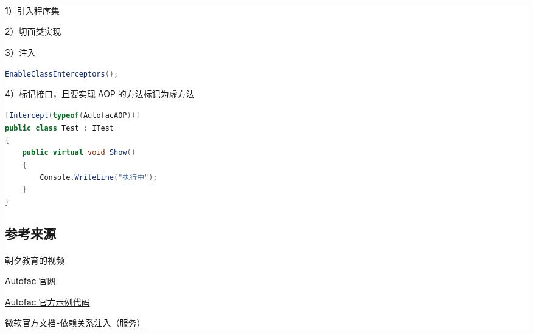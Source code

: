 1）引入程序集

2）切面类实现

3）注入

```csharp
EnableClassInterceptors();
```

4）标记接口，且要实现 AOP 的方法标记为虚方法

```csharp
[Intercept(typeof(AutofacAOP))]
public class Test : ITest 
{
    public virtual void Show()
    {
        Console.WriteLine("执行中");
    }
}
```



## 参考来源

朝夕教育的视频

[Autofac 官网](https://autofac.org)

[Autofac 官方示例代码](https://github.com/autofac/Examples)

[微软官方文档-依赖关系注入（服务）](https://docs.microsoft.com/zh-cn/aspnet/core/fundamentals/dependency-injection?view=aspnetcore-6.0)

